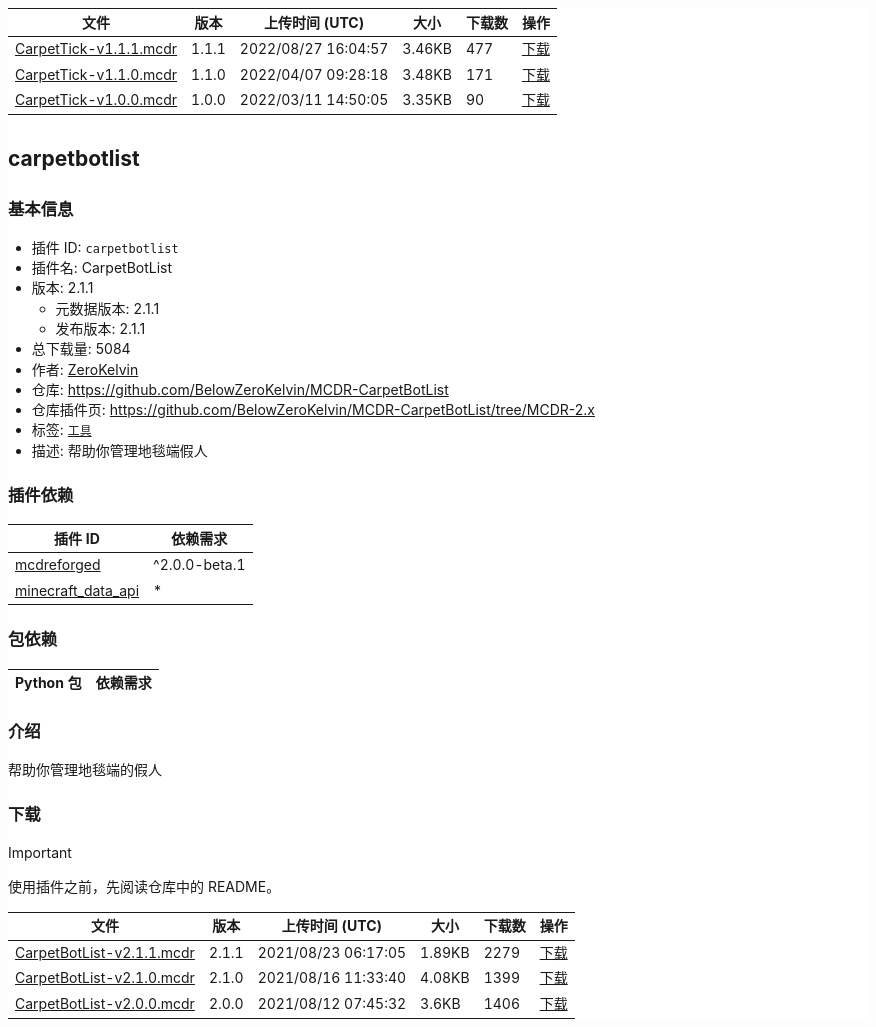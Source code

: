 | 文件 | 版本 | 上传时间 (UTC) | 大小 | 下载数 | 操作 |
| --- | --- | --- | --- | --- | --- |
| [CarpetTick-v1.1.1.mcdr](https://github.com/Ivan-1F/CarpetTick/releases/tag/v1.1.1) | 1.1.1 | 2022/08/27 16:04:57 | 3.46KB | 477 | [下载](https://github.com/Ivan-1F/CarpetTick/releases/download/v1.1.1/CarpetTick-v1.1.1.mcdr) |
| [CarpetTick-v1.1.0.mcdr](https://github.com/Ivan-1F/CarpetTick/releases/tag/v1.1.0) | 1.1.0 | 2022/04/07 09:28:18 | 3.48KB | 171 | [下载](https://github.com/Ivan-1F/CarpetTick/releases/download/v1.1.0/CarpetTick-v1.1.0.mcdr) |
| [CarpetTick-v1.0.0.mcdr](https://github.com/Ivan-1F/CarpetTick/releases/tag/v1.0.0) | 1.0.0 | 2022/03/11 14:50:05 | 3.35KB | 90 | [下载](https://github.com/Ivan-1F/CarpetTick/releases/download/v1.0.0/CarpetTick-v1.0.0.mcdr) |

## carpetbotlist

### 基本信息

- 插件 ID: `carpetbotlist`
- 插件名: CarpetBotList
- 版本: 2.1.1
  - 元数据版本: 2.1.1
  - 发布版本: 2.1.1
- 总下载量: 5084
- 作者: [ZeroKelvin](https://github.com/BelowZeroKelvin)
- 仓库: https://github.com/BelowZeroKelvin/MCDR-CarpetBotList
- 仓库插件页: https://github.com/BelowZeroKelvin/MCDR-CarpetBotList/tree/MCDR-2.x
- 标签: [`工具`](/labels/tool/readme-zh_cn.md)
- 描述: 帮助你管理地毯端假人

### 插件依赖

| 插件 ID | 依赖需求 |
| --- | --- |
| [mcdreforged](https://github.com/Fallen-Breath/MCDReforged) | ^2.0.0-beta.1 |
| [minecraft_data_api](/plugins/minecraft_data_api/readme-zh_cn.md) | * |

### 包依赖

| Python 包 | 依赖需求 |
| --- | --- |

### 介绍

帮助你管理地毯端的假人

### 下载

> [!IMPORTANT]
> 使用插件之前，先阅读仓库中的 README。

| 文件 | 版本 | 上传时间 (UTC) | 大小 | 下载数 | 操作 |
| --- | --- | --- | --- | --- | --- |
| [CarpetBotList-v2.1.1.mcdr](https://github.com/BelowZeroKelvin/MCDR-CarpetBotList/releases/tag/v2.1.1) | 2.1.1 | 2021/08/23 06:17:05 | 1.89KB | 2279 | [下载](https://github.com/BelowZeroKelvin/MCDR-CarpetBotList/releases/download/v2.1.1/CarpetBotList-v2.1.1.mcdr) |
| [CarpetBotList-v2.1.0.mcdr](https://github.com/BelowZeroKelvin/MCDR-CarpetBotList/releases/tag/v2.1.0) | 2.1.0 | 2021/08/16 11:33:40 | 4.08KB | 1399 | [下载](https://github.com/BelowZeroKelvin/MCDR-CarpetBotList/releases/download/v2.1.0/CarpetBotList-v2.1.0.mcdr) |
| [CarpetBotList-v2.0.0.mcdr](https://github.com/BelowZeroKelvin/MCDR-CarpetBotList/releases/tag/v2.0.0) | 2.0.0 | 2021/08/12 07:45:32 | 3.6KB | 1406 | [下载](https://github.com/BelowZeroKelvin/MCDR-CarpetBotList/releases/download/v2.0.0/CarpetBotList-v2.0.0.mcdr) |
